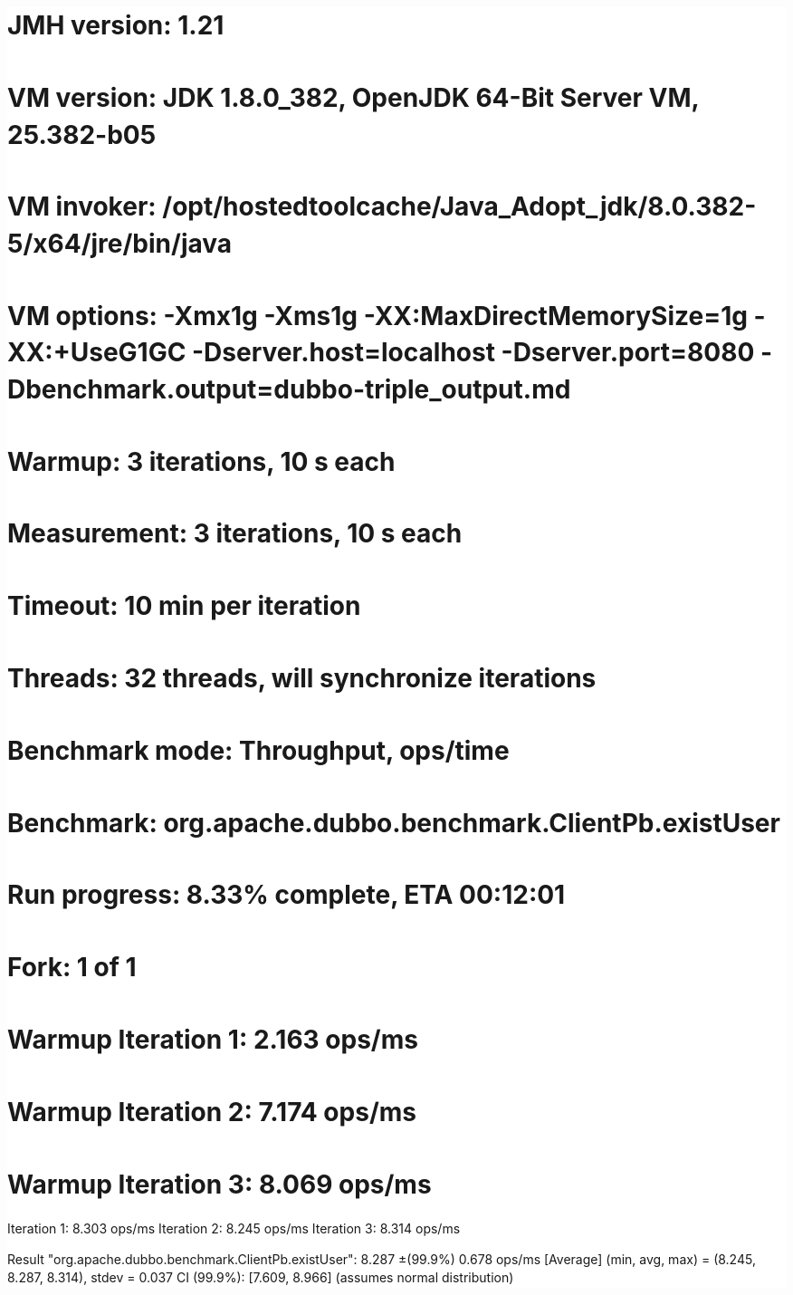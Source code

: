 
# JMH version: 1.21
# VM version: JDK 1.8.0_382, OpenJDK 64-Bit Server VM, 25.382-b05
# VM invoker: /opt/hostedtoolcache/Java_Adopt_jdk/8.0.382-5/x64/jre/bin/java
# VM options: -Xmx1g -Xms1g -XX:MaxDirectMemorySize=1g -XX:+UseG1GC -Dserver.host=localhost -Dserver.port=8080 -Dbenchmark.output=dubbo-triple_output.md
# Warmup: 3 iterations, 10 s each
# Measurement: 3 iterations, 10 s each
# Timeout: 10 min per iteration
# Threads: 32 threads, will synchronize iterations
# Benchmark mode: Throughput, ops/time
# Benchmark: org.apache.dubbo.benchmark.ClientPb.existUser

# Run progress: 8.33% complete, ETA 00:12:01
# Fork: 1 of 1
# Warmup Iteration   1: 2.163 ops/ms
# Warmup Iteration   2: 7.174 ops/ms
# Warmup Iteration   3: 8.069 ops/ms
Iteration   1: 8.303 ops/ms
Iteration   2: 8.245 ops/ms
Iteration   3: 8.314 ops/ms


Result "org.apache.dubbo.benchmark.ClientPb.existUser":
  8.287 ±(99.9%) 0.678 ops/ms [Average]
  (min, avg, max) = (8.245, 8.287, 8.314), stdev = 0.037
  CI (99.9%): [7.609, 8.966] (assumes normal distribution)
